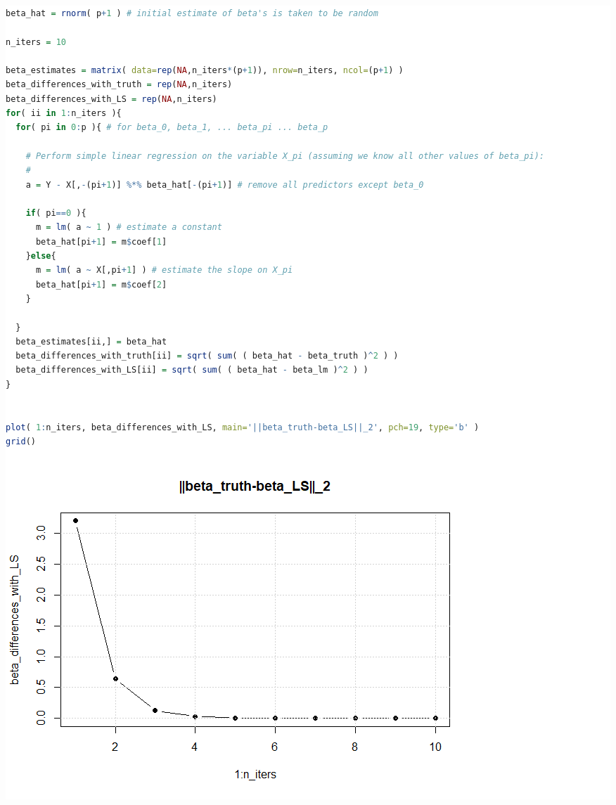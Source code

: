 ```r
beta_hat = rnorm( p+1 ) # initial estimate of beta's is taken to be random 

n_iters = 10

beta_estimates = matrix( data=rep(NA,n_iters*(p+1)), nrow=n_iters, ncol=(p+1) )
beta_differences_with_truth = rep(NA,n_iters)
beta_differences_with_LS = rep(NA,n_iters)
for( ii in 1:n_iters ){
  for( pi in 0:p ){ # for beta_0, beta_1, ... beta_pi ... beta_p

    # Perform simple linear regression on the variable X_pi (assuming we know all other values of beta_pi): 
    # 
    a = Y - X[,-(pi+1)] %*% beta_hat[-(pi+1)] # remove all predictors except beta_0 

    if( pi==0 ){
      m = lm( a ~ 1 ) # estimate a constant 
      beta_hat[pi+1] = m$coef[1] 
    }else{
      m = lm( a ~ X[,pi+1] ) # estimate the slope on X_pi
      beta_hat[pi+1] = m$coef[2] 
    }

  }
  beta_estimates[ii,] = beta_hat
  beta_differences_with_truth[ii] = sqrt( sum( ( beta_hat - beta_truth )^2 ) )
  beta_differences_with_LS[ii] = sqrt( sum( ( beta_hat - beta_lm )^2 ) )
}


plot( 1:n_iters, beta_differences_with_LS, main='||beta_truth-beta_LS||_2', pch=19, type='b' )
grid()
```

![Figure 19](chapter-7-Moving-Beyond-Linearity_files/figure-html/12-1.png)
